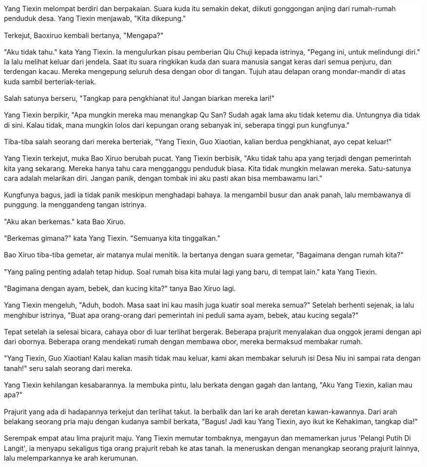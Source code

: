 Yang Tiexin melompat berdiri dan berpakaian. Suara kuda itu semakin dekat, diikuti
gonggongan anjing dari rumah-rumah penduduk desa. Yang Tiexin menjawab, "Kita dikepung."

Terkejut, Baoxiruo kembali bertanya, "Mengapa?"

"Aku tidak tahu." kata Yang Tiexin. Ia mengulurkan pisau pemberian Qiu Chuji
kepada istrinya, "Pegang ini, untuk melindungi diri." Ia lalu melihat keluar dari jendela.
Saat itu suara ringkikan kuda dan suara manusia sangat keras dari semua penjuru,
dan terdengan kacau. Mereka mengepung seluruh desa dengan obor di tangan. Tujuh
atau delapan orang mondar-mandir di atas kuda sambil berteriak-teriak.

Salah satunya berseru, "Tangkap para pengkhianat itu! Jangan biarkan mereka lari!"

Yang Tiexin berpikir, "Apa mungkin mereka mau menangkap Qu San? Sudah agak lama aku
tidak ketemu dia. Untungnya dia tidak di sini. Kalau tidak, mana mungkin lolos dari 
kepungan orang sebanyak ini, seberapa tinggi pun kungfunya."

Tiba-tiba salah seorang dari mereka berteriak, "Yang Tiexin, Guo Xiaotian, kalian berdua
pengkhianat, ayo cepat keluar!"

Yang Tiexin terkejut, muka Bao Xiruo berubah pucat. Yang Tiexin berbisik, "Aku tidak tahu
apa yang terjadi dengan pemerintah kita yang sekarang. Mereka hanya tahu cara mengganggu
penduduk biasa. Kita tidak mungkin melawan mereka. Satu-satunya cara adalah melarikan diri.
Jangan panik, dengan tombak ini aku pasti akan bisa membawamu lari."

Kungfunya bagus, jadi ia tidak panik meskipun menghadapi bahaya. Ia mengambil busur
dan anak panah, lalu membawanya di punggung. Ia menggandeng tangan istrinya.

"Aku akan berkemas." kata Bao Xiruo.

"Berkemas gimana?" kata Yang Tiexin. "Semuanya kita tinggalkan."

Bao Xiruo tiba-tiba gemetar, air matanya mulai menitik. Ia bertanya dengan suara
gemetar, "Bagaimana dengan rumah kita?"

"Yang paling penting adalah tetap hidup. Soal rumah bisa kita mulai lagi yang baru,
di tempat lain." kata Yang Tiexin.

"Bagimana dengan ayam, bebek, dan kucing kita?" tanya Bao Xiruo lagi.

Yang Tiexin mengeluh, "Aduh, bodoh. Masa saat ini kau masih juga kuatir soal mereka
semua?" Setelah berhenti sejenak, ia lalu menghibur istrinya, "Buat apa orang-orang
dari pemerintah ini peduli sama ayam, bebek, atau kucing segala?"

Tepat setelah ia selesai bicara, cahaya obor di luar terlihat bergerak. Beberapa
prajurit menyalakan dua onggok jerami dengan api dari obornya. Beberapa orang
mendekati rumah dengan membawa obor, mereka bermaksud membakar rumah.

"Yang Tiexin, Guo Xiaotian! Kalau kalian masih tidak mau keluar, kami akan membakar
seluruh isi Desa Niu ini sampai rata dengan tanah!" seru salah seorang dari mereka.

Yang Tiexin kehilangan kesabarannya. Ia membuka pintu, lalu berkata dengan gagah
dan lantang, "Aku Yang Tiexin, kalian mau apa?"

Prajurit yang ada di hadapannya terkejut dan terlihat takut. Ia berbalik dan lari
ke arah deretan kawan-kawannya. Dari arah belakang seorang pria maju dengan kudanya
sambil berkata, "Bagus! Jadi kau Yang Tiexin, ayo ikut ke Kehakiman, tangkap dia!"

Serempak empat atau lima prajurit maju. Yang Tiexin memutar tombaknya, mengayun
dan memamerkan jurus 'Pelangi Putih Di Langit', ia menyapu sekaligus tiga orang 
prajurit rebah ke atas tanah. Ia meneruskan dengan menangkap seorang prajurit
lainnya, lalu melemparkannya ke arah kerumunan.
